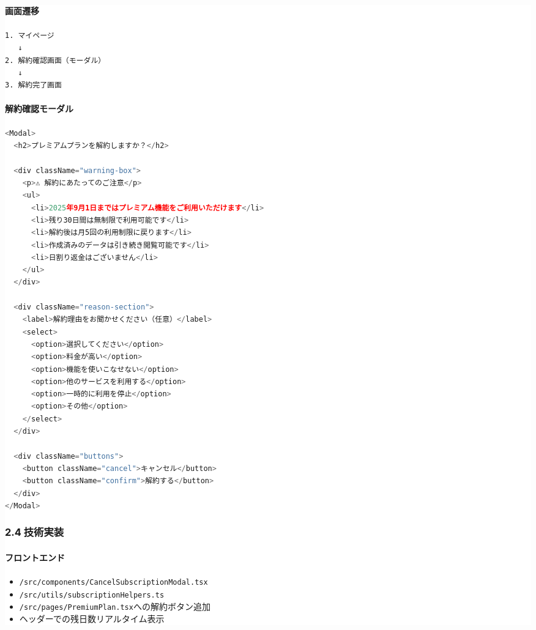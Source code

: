#### 画面遷移
```
1. マイページ
   ↓
2. 解約確認画面（モーダル）
   ↓
3. 解約完了画面
```

#### 解約確認モーダル
```typescript
<Modal>
  <h2>プレミアムプランを解約しますか？</h2>
  
  <div className="warning-box">
    <p>⚠️ 解約にあたってのご注意</p>
    <ul>
      <li>2025年9月1日まではプレミアム機能をご利用いただけます</li>
      <li>残り30日間は無制限で利用可能です</li>
      <li>解約後は月5回の利用制限に戻ります</li>
      <li>作成済みのデータは引き続き閲覧可能です</li>
      <li>日割り返金はございません</li>
    </ul>
  </div>
  
  <div className="reason-section">
    <label>解約理由をお聞かせください（任意）</label>
    <select>
      <option>選択してください</option>
      <option>料金が高い</option>
      <option>機能を使いこなせない</option>
      <option>他のサービスを利用する</option>
      <option>一時的に利用を停止</option>
      <option>その他</option>
    </select>
  </div>
  
  <div className="buttons">
    <button className="cancel">キャンセル</button>
    <button className="confirm">解約する</button>
  </div>
</Modal>
```

### 2.4 技術実装

#### フロントエンド
- `/src/components/CancelSubscriptionModal.tsx`
- `/src/utils/subscriptionHelpers.ts`
- `/src/pages/PremiumPlan.tsx`への解約ボタン追加
- ヘッダーでの残日数リアルタイム表示

